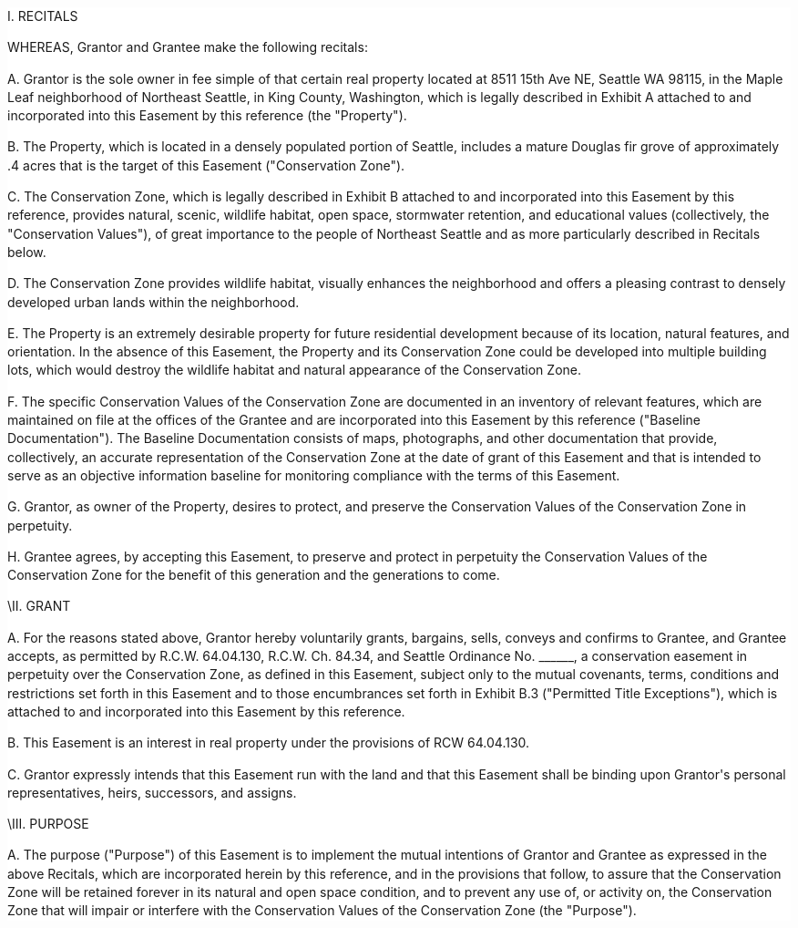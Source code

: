 I. RECITALS  
  
WHEREAS, Grantor and Grantee make the following recitals:  
  
A. Grantor is the sole owner in fee simple of that certain real property located at 8511 15th Ave NE, Seattle WA 98115, in the Maple Leaf neighborhood of Northeast Seattle, in King County, Washington, which is legally described in Exhibit A attached to and incorporated into this Easement by this reference (the "Property").  
  
B. The Property, which is located in a densely populated portion of Seattle, includes a mature Douglas fir grove of approximately .4 acres that is the target of this Easement ("Conservation Zone").  
  
C. The Conservation Zone, which is legally described in Exhibit B attached to and incorporated into this Easement by this reference, provides natural, scenic, wildlife habitat, open space, stormwater retention, and educational values (collectively, the "Conservation Values"), of great importance to the people of Northeast Seattle and as more particularly described in Recitals below.  
  
D. The Conservation Zone provides wildlife habitat, visually enhances the neighborhood and offers a pleasing contrast to densely developed urban lands within the neighborhood.  
  
E. The Property is an extremely desirable property for future residential development because of its location, natural features, and orientation. In the absence of this Easement, the Property and its Conservation Zone could be developed into multiple building lots, which would destroy the wildlife habitat and natural appearance of the Conservation Zone.  
  
F. The specific Conservation Values of the Conservation Zone are documented in an inventory of relevant features, which are maintained on file at the offices of the Grantee and are incorporated into this Easement by this reference ("Baseline Documentation"). The Baseline Documentation consists of maps, photographs, and other documentation that provide, collectively, an accurate representation of the Conservation Zone at the date of grant of this Easement and that is intended to serve as an objective information baseline for monitoring compliance with the terms of this Easement.  
  
G. Grantor, as owner of the Property, desires to protect, and preserve the Conservation Values of the Conservation Zone in perpetuity.  
  
H. Grantee agrees, by accepting this Easement, to preserve and protect in perpetuity the Conservation Values of the Conservation Zone for the benefit of this generation and the generations to come.  
  
\II. GRANT  
  
A. For the reasons stated above, Grantor hereby voluntarily grants, bargains, sells, conveys and confirms to Grantee, and Grantee accepts, as permitted by R.C.W. 64.04.130, R.C.W. Ch. 84.34, and Seattle Ordinance No. \_\_\_\_\_\_, a conservation easement in perpetuity over the Conservation Zone, as defined in this Easement, subject only to the mutual covenants, terms, conditions and restrictions set forth in this Easement and to those encumbrances set forth in Exhibit B.3 ("Permitted Title Exceptions"), which is attached to and incorporated into this Easement by this reference.  
  
B. This Easement is an interest in real property under the provisions of RCW 64.04.130.  
  
C. Grantor expressly intends that this Easement run with the land and that this Easement shall be binding upon Grantor's personal representatives, heirs, successors, and assigns.  
  
\III. PURPOSE  
  
A. The purpose ("Purpose") of this Easement is to implement the mutual intentions of Grantor and Grantee as expressed in the above Recitals, which are incorporated herein by this reference, and in the provisions that follow, to assure that the Conservation Zone will be retained forever in its natural and open space condition, and to prevent any use of, or activity on, the Conservation Zone that will impair or interfere with the Conservation Values of the Conservation Zone (the "Purpose").  
  